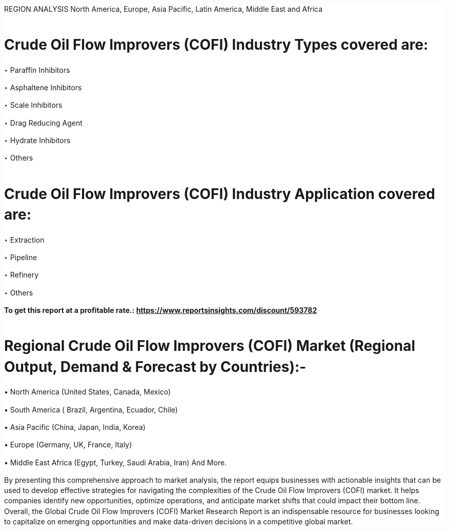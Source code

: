 <td>REGION ANALYSIS</td>
<td>North America, Europe, Asia Pacific, Latin America, Middle East and Africa</td>
</tr>
</table>

# <strong>Crude Oil Flow Improvers (COFI) Industry Types covered are:</strong>

‣ Paraffin Inhibitors

‣ Asphaltene Inhibitors

‣ Scale Inhibitors

‣ Drag Reducing Agent

‣ Hydrate Inhibitors

‣ Others

# <strong>Crude Oil Flow Improvers (COFI) Industry Application covered are:</strong>

‣ Extraction

‣  Pipeline

‣  Refinery

‣  Others

<strong>To get this report at a profitable rate.: <a href=https://www.reportsinsights.com/discount/593782>https://www.reportsinsights.com/discount/593782</a></strong></font>

# <strong>Regional Crude Oil Flow Improvers (COFI) Market (Regional Output, Demand &amp; Forecast by Countries):-</strong>

• North America (United States, Canada, Mexico)

• South America ( Brazil, Argentina, Ecuador, Chile)

• Asia Pacific (China, Japan, India, Korea)

• Europe (Germany, UK, France, Italy)

• Middle East Africa (Egypt, Turkey, Saudi Arabia, Iran) And More.

By presenting this comprehensive approach to market analysis, the report equips businesses with actionable insights that can be used to develop effective strategies for navigating the complexities of the Crude Oil Flow Improvers (COFI) market. It helps companies identify new opportunities, optimize operations, and anticipate market shifts that could impact their bottom line. Overall, the Global Crude Oil Flow Improvers (COFI) Market Research Report is an indispensable resource for businesses looking to capitalize on emerging opportunities and make data-driven decisions in a competitive global market.
